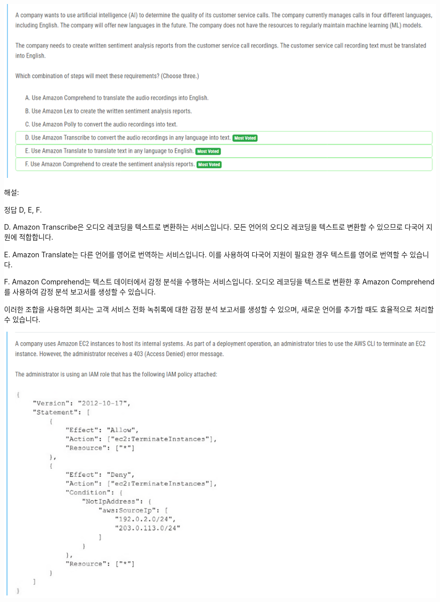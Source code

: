 ![img_12.png](images/34일차/img_12.png)

해설:

정답 D, E, F.

D. Amazon Transcribe은 오디오 레코딩을 텍스트로 변환하는 서비스입니다. 모든 언어의 오디오 레코딩을 텍스트로 변환할 수 있으므로 다국어 지원에 적합합니다.

E. Amazon Translate는 다른 언어를 영어로 번역하는 서비스입니다. 이를 사용하여 다국어 지원이 필요한 경우 텍스트를 영어로 번역할 수 있습니다.

F. Amazon Comprehend는 텍스트 데이터에서 감정 분석을 수행하는 서비스입니다. 오디오 레코딩을 텍스트로 변환한 후 Amazon Comprehend를 사용하여 감정 분석 보고서를 생성할 수 있습니다.

이러한 조합을 사용하면 회사는 고객 서비스 전화 녹취록에 대한 감정 분석 보고서를 생성할 수 있으며, 새로운 언어를 추가할 때도 효율적으로 처리할 수 있습니다.

![img_13.png](images/34일차/img_13.png)